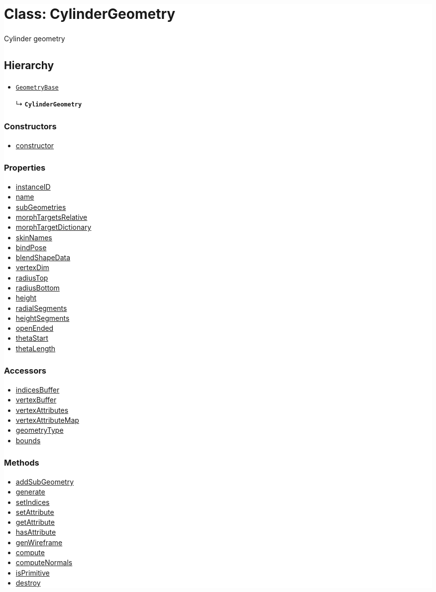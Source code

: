 # Class: CylinderGeometry

Cylinder geometry

## Hierarchy

- [`GeometryBase`](GeometryBase.md)

  ↳ **`CylinderGeometry`**

### Constructors

- [constructor](CylinderGeometry.md#constructor)

### Properties

- [instanceID](CylinderGeometry.md#instanceid)
- [name](CylinderGeometry.md#name)
- [subGeometries](CylinderGeometry.md#subgeometries)
- [morphTargetsRelative](CylinderGeometry.md#morphtargetsrelative)
- [morphTargetDictionary](CylinderGeometry.md#morphtargetdictionary)
- [skinNames](CylinderGeometry.md#skinnames)
- [bindPose](CylinderGeometry.md#bindpose)
- [blendShapeData](CylinderGeometry.md#blendshapedata)
- [vertexDim](CylinderGeometry.md#vertexdim)
- [radiusTop](CylinderGeometry.md#radiustop)
- [radiusBottom](CylinderGeometry.md#radiusbottom)
- [height](CylinderGeometry.md#height)
- [radialSegments](CylinderGeometry.md#radialsegments)
- [heightSegments](CylinderGeometry.md#heightsegments)
- [openEnded](CylinderGeometry.md#openended)
- [thetaStart](CylinderGeometry.md#thetastart)
- [thetaLength](CylinderGeometry.md#thetalength)

### Accessors

- [indicesBuffer](CylinderGeometry.md#indicesbuffer)
- [vertexBuffer](CylinderGeometry.md#vertexbuffer)
- [vertexAttributes](CylinderGeometry.md#vertexattributes)
- [vertexAttributeMap](CylinderGeometry.md#vertexattributemap)
- [geometryType](CylinderGeometry.md#geometrytype)
- [bounds](CylinderGeometry.md#bounds)

### Methods

- [addSubGeometry](CylinderGeometry.md#addsubgeometry)
- [generate](CylinderGeometry.md#generate)
- [setIndices](CylinderGeometry.md#setindices)
- [setAttribute](CylinderGeometry.md#setattribute)
- [getAttribute](CylinderGeometry.md#getattribute)
- [hasAttribute](CylinderGeometry.md#hasattribute)
- [genWireframe](CylinderGeometry.md#genwireframe)
- [compute](CylinderGeometry.md#compute)
- [computeNormals](CylinderGeometry.md#computenormals)
- [isPrimitive](CylinderGeometry.md#isprimitive)
- [destroy](CylinderGeometry.md#destroy)
